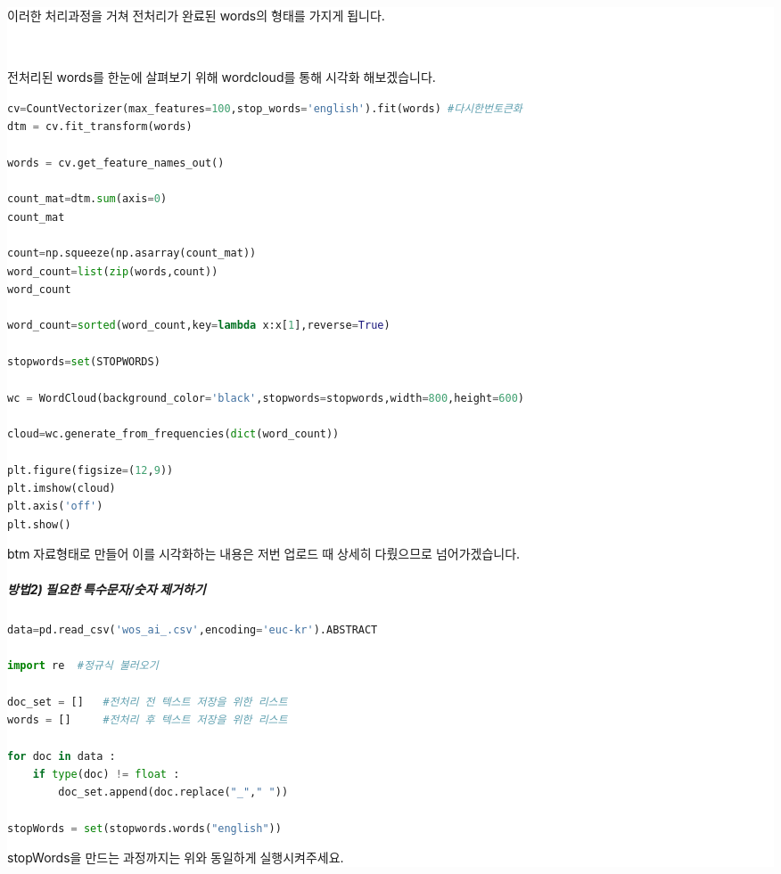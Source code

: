 이러한 처리과정을 거쳐 전처리가 완료된 words의 형태를 가지게 됩니다.

<br>

전처리된 words를 한눈에 살펴보기 위해 wordcloud를 통해 시각화 해보겠습니다.

```python
cv=CountVectorizer(max_features=100,stop_words='english').fit(words) #다시한번토큰화
dtm = cv.fit_transform(words)

words = cv.get_feature_names_out()

count_mat=dtm.sum(axis=0)
count_mat

count=np.squeeze(np.asarray(count_mat))
word_count=list(zip(words,count))
word_count

word_count=sorted(word_count,key=lambda x:x[1],reverse=True)

stopwords=set(STOPWORDS)

wc = WordCloud(background_color='black',stopwords=stopwords,width=800,height=600)

cloud=wc.generate_from_frequencies(dict(word_count))

plt.figure(figsize=(12,9))
plt.imshow(cloud)
plt.axis('off')
plt.show()
```

btm 자료형태로 만들어 이를 시각화하는 내용은 저번 업로드 때 상세히 다뤘으므로 넘어가겠습니다.

[10.단어 빈도분석과 Word Clouding]: https://songeunhwa.github.io/textmining/10Textmining/



##### **방법2) 필요한 특수문자/숫자 제거하기**

```python
data=pd.read_csv('wos_ai_.csv',encoding='euc-kr').ABSTRACT

import re  #정규식 불러오기

doc_set = []   #전처리 전 텍스트 저장을 위한 리스트
words = []     #전처리 후 텍스트 저장을 위한 리스트

for doc in data :
    if type(doc) != float :
        doc_set.append(doc.replace("_"," "))

stopWords = set(stopwords.words("english"))
```

stopWords을 만드는 과정까지는 위와 동일하게 실행시켜주세요.


[Stop words list (countwordsfree.com)]: https://countwordsfree.com/stopwords